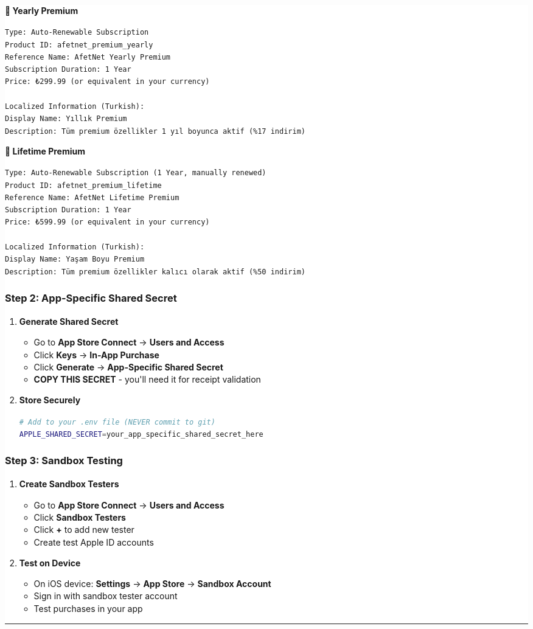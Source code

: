    **🔄 Yearly Premium**
   ```
   Type: Auto-Renewable Subscription
   Product ID: afetnet_premium_yearly
   Reference Name: AfetNet Yearly Premium
   Subscription Duration: 1 Year
   Price: ₺299.99 (or equivalent in your currency)
   
   Localized Information (Turkish):
   Display Name: Yıllık Premium
   Description: Tüm premium özellikler 1 yıl boyunca aktif (%17 indirim)
   ```

   **🔄 Lifetime Premium**
   ```
   Type: Auto-Renewable Subscription (1 Year, manually renewed)
   Product ID: afetnet_premium_lifetime
   Reference Name: AfetNet Lifetime Premium
   Subscription Duration: 1 Year
   Price: ₺599.99 (or equivalent in your currency)
   
   Localized Information (Turkish):
   Display Name: Yaşam Boyu Premium
   Description: Tüm premium özellikler kalıcı olarak aktif (%50 indirim)
   ```

### **Step 2: App-Specific Shared Secret**

1. **Generate Shared Secret**
   - Go to **App Store Connect** → **Users and Access**
   - Click **Keys** → **In-App Purchase**
   - Click **Generate** → **App-Specific Shared Secret**
   - **COPY THIS SECRET** - you'll need it for receipt validation

2. **Store Securely**
   ```bash
   # Add to your .env file (NEVER commit to git)
   APPLE_SHARED_SECRET=your_app_specific_shared_secret_here
   ```

### **Step 3: Sandbox Testing**

1. **Create Sandbox Testers**
   - Go to **App Store Connect** → **Users and Access**
   - Click **Sandbox Testers**
   - Click **+** to add new tester
   - Create test Apple ID accounts

2. **Test on Device**
   - On iOS device: **Settings** → **App Store** → **Sandbox Account**
   - Sign in with sandbox tester account
   - Test purchases in your app

---
